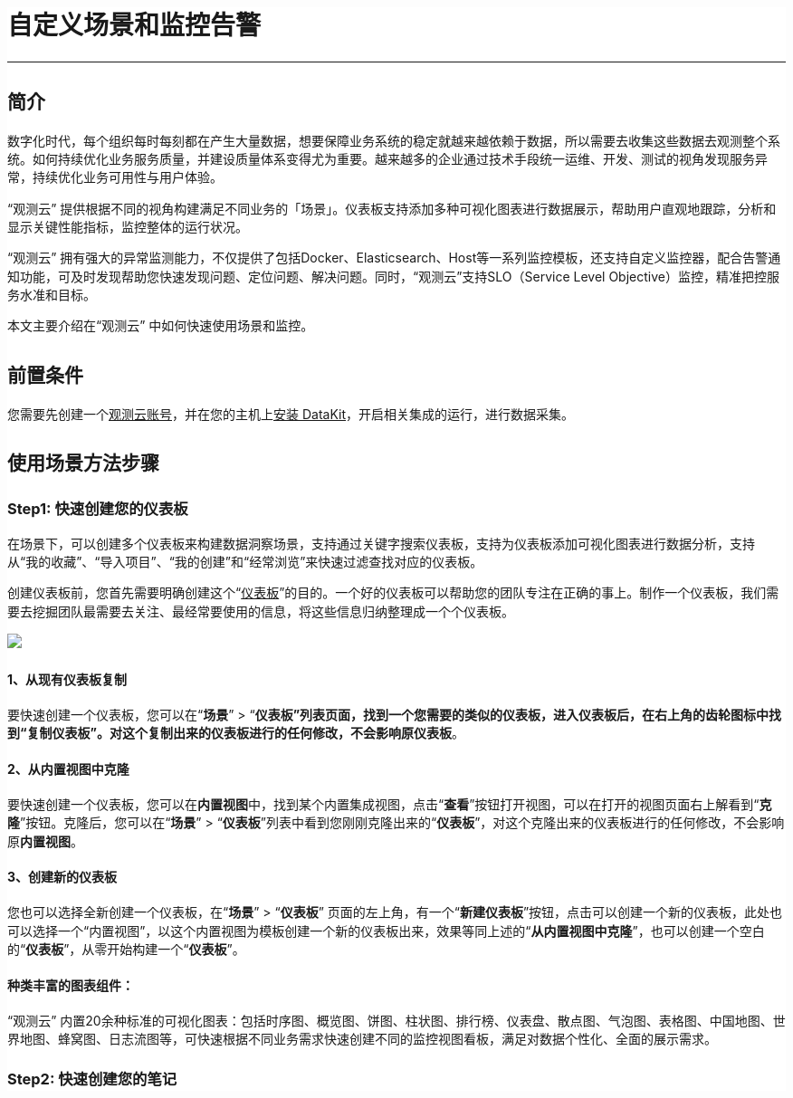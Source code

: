 # 自定义场景和监控告警
---

## 简介

数字化时代，每个组织每时每刻都在产生大量数据，想要保障业务系统的稳定就越来越依赖于数据，所以需要去收集这些数据去观测整个系统。如何持续优化业务服务质量，并建设质量体系变得尤为重要。越来越多的企业通过技术手段统一运维、开发、测试的视角发现服务异常，持续优化业务可用性与用户体验。

 “观测云” 提供根据不同的视角构建满足不同业务的「场景」。仪表板支持添加多种可视化图表进行数据展示，帮助用户直观地跟踪，分析和显示关键性能指标，监控整体的运行状况。

“观测云” 拥有强大的异常监测能力，不仅提供了包括Docker、Elasticsearch、Host等一系列监控模板，还支持自定义监控器，配合告警通知功能，可及时发现帮助您快速发现问题、定位问题、解决问题。同时，“观测云”支持SLO（Service Level Objective）监控，精准把控服务水准和目标。

本文主要介绍在“观测云” 中如何快速使用场景和监控。

## 前置条件

您需要先创建一个[观测云账号](https://www.guance.com)，并在您的主机上[安装 DataKit](../../datakit/datakit-install.md)，开启相关集成的运行，进行数据采集。

## 使用场景方法步骤

### Step1: 快速创建您的仪表板

在场景下，可以创建多个仪表板来构建数据洞察场景，支持通过关键字搜索仪表板，支持为仪表板添加可视化图表进行数据分析，支持从“我的收藏”、“导入项目”、“我的创建”和“经常浏览”来快速过滤查找对应的仪表板。

创建仪表板前，您首先需要明确创建这个“[仪表板](../../scene/dashboard.md)”的目的。一个好的仪表板可以帮助您的团队专注在正确的事上。制作一个仪表板，我们需要去挖掘团队最需要去关注、最经常要使用的信息，将这些信息归纳整理成一个个仪表板。

![](../img/s1.png)

#### 1、从现有仪表板复制

要快速创建一个仪表板，您可以在“**场景**” > “**仪表板”**列表页面，找到一个您需要的类似的仪表板，进入仪表板后，在右上角的齿轮图标中找到“**复制仪表板**”。对这个复制出来的仪表板进行的任何修改，不会影响原**仪表板**。

#### 2、从内置视图中克隆

要快速创建一个仪表板，您可以在**内置视图**中，找到某个内置集成视图，点击“**查看**”按钮打开视图，可以在打开的视图页面右上解看到“**克隆**”按钮。克隆后，您可以在“**场景**” > “**仪表板**”列表中看到您刚刚克隆出来的“**仪表板**”，对这个克隆出来的仪表板进行的任何修改，不会影响原**内置视图**。

#### 3、创建新的仪表板

您也可以选择全新创建一个仪表板，在“**场景**” > “**仪表板**” 页面的左上角，有一个“**新建仪表板**”按钮，点击可以创建一个新的仪表板，此处也可以选择一个“内置视图”，以这个内置视图为模板创建一个新的仪表板出来，效果等同上述的“**从内置视图中克隆**”，也可以创建一个空白的“**仪表板**”，从零开始构建一个“**仪表板**”。

#### 种类丰富的图表组件：

“观测云” 内置20余种标准的可视化图表：包括时序图、概览图、饼图、柱状图、排行榜、仪表盘、散点图、气泡图、表格图、中国地图、世界地图、蜂窝图、日志流图等，可快速根据不同业务需求快速创建不同的监控视图看板，满足对数据个性化、全面的展示需求。

### Step2: 快速创建您的笔记

